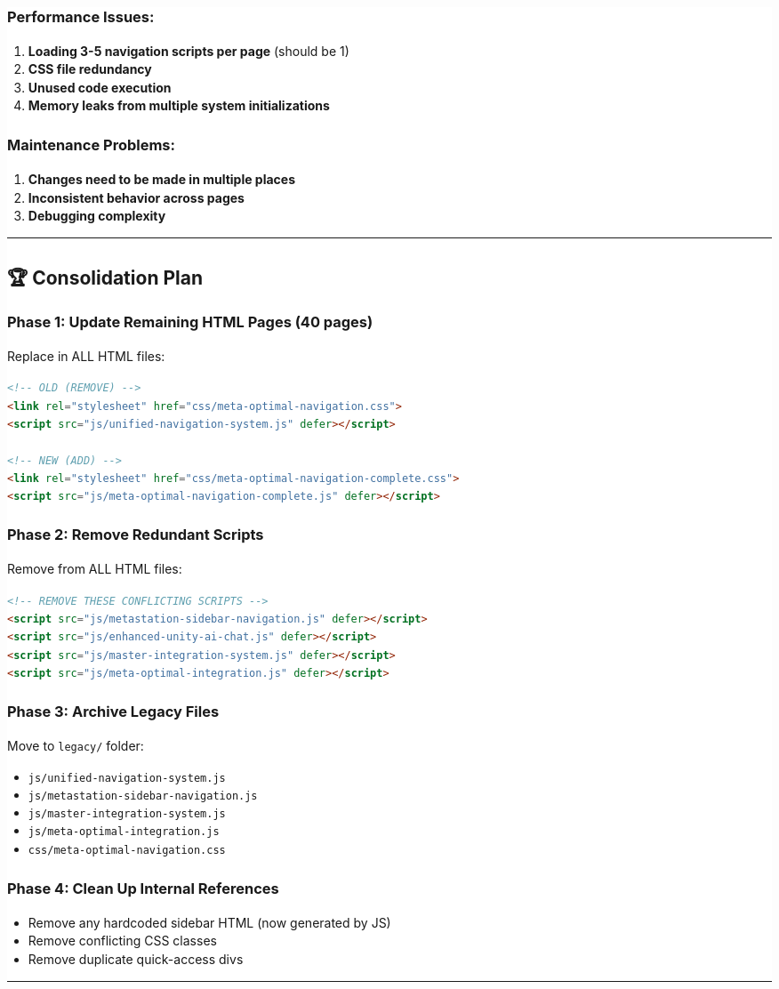 ### Performance Issues:
1. **Loading 3-5 navigation scripts per page** (should be 1)
2. **CSS file redundancy** 
3. **Unused code execution**
4. **Memory leaks from multiple system initializations**

### Maintenance Problems:
1. **Changes need to be made in multiple places**
2. **Inconsistent behavior across pages**
3. **Debugging complexity**

---

## 🏆 Consolidation Plan

### Phase 1: Update Remaining HTML Pages (40 pages)
Replace in ALL HTML files:
```html
<!-- OLD (REMOVE) -->
<link rel="stylesheet" href="css/meta-optimal-navigation.css">
<script src="js/unified-navigation-system.js" defer></script>

<!-- NEW (ADD) -->
<link rel="stylesheet" href="css/meta-optimal-navigation-complete.css">
<script src="js/meta-optimal-navigation-complete.js" defer></script>
```

### Phase 2: Remove Redundant Scripts
Remove from ALL HTML files:
```html
<!-- REMOVE THESE CONFLICTING SCRIPTS -->
<script src="js/metastation-sidebar-navigation.js" defer></script>
<script src="js/enhanced-unity-ai-chat.js" defer></script>
<script src="js/master-integration-system.js" defer></script>
<script src="js/meta-optimal-integration.js" defer></script>
```

### Phase 3: Archive Legacy Files
Move to `legacy/` folder:
- `js/unified-navigation-system.js`
- `js/metastation-sidebar-navigation.js` 
- `js/master-integration-system.js`
- `js/meta-optimal-integration.js`
- `css/meta-optimal-navigation.css`

### Phase 4: Clean Up Internal References
- Remove any hardcoded sidebar HTML (now generated by JS)
- Remove conflicting CSS classes
- Remove duplicate quick-access divs

---